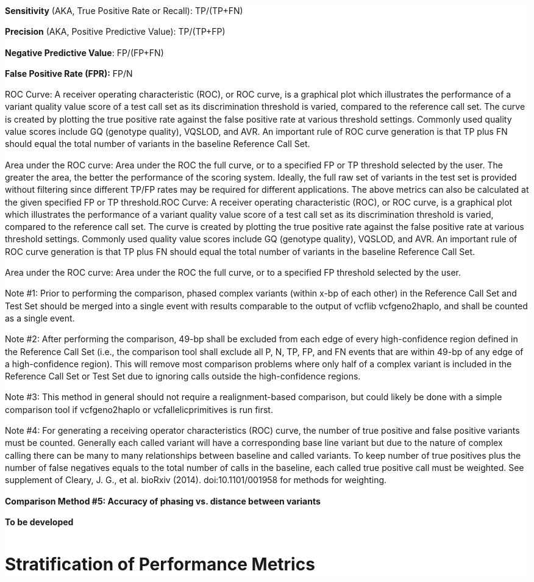 **Sensitivity** (AKA, True Positive Rate or Recall): TP/(TP+FN)

**Precision** (AKA, Positive Predictive Value): TP/(TP+FP)

**Negative Predictive Value**: FP/(FP+FN)

**False Positive Rate (FPR):** FP/N

ROC Curve: A receiver operating characteristic (ROC), or ROC curve, is a graphical plot which illustrates the performance of a variant quality value score of a test call set as its discrimination threshold is varied, compared to the reference call set. The curve is created by plotting the true positive rate against the false positive rate at various threshold settings. Commonly used quality value scores include GQ (genotype quality), VQSLOD, and AVR. An important rule of ROC curve generation is that TP plus FN should equal the total number of variants in the baseline Reference Call Set.

Area under the ROC curve: Area under the ROC the full curve, or to a specified FP or TP threshold selected by the user. The greater the area, the better the performance of the scoring system. Ideally, the full raw set of variants in the test set is provided without filtering since different TP/FP rates may be required for different applications. The above metrics can also be calculated at the given specified FP or TP threshold.ROC Curve: A receiver operating characteristic (ROC), or ROC curve, is a graphical plot which illustrates the performance of a variant quality value score of a test call set as its discrimination threshold is varied, compared to the reference call set. The curve is created by plotting the true positive rate against the false positive rate at various threshold settings. Commonly used quality value scores include GQ (genotype quality), VQSLOD, and AVR. An important rule of ROC curve generation is that TP plus FN should equal the total number of variants in the baseline Reference Call Set.

Area under the ROC curve: Area under the ROC the full curve, or to a specified FP threshold selected by the user.

Note #1: Prior to performing the comparison, phased complex variants (within x-bp of each other) in the Reference Call Set and Test Set should be merged into a single event with results comparable to the output of vcflib vcfgeno2haplo, and shall be counted as a single event. 

Note #2: After performing the comparison, 49-bp shall be excluded from each edge of every high-confidence region defined in the Reference Call Set (i.e., the comparison tool shall exclude all P, N, TP, FP, and FN events that are within 49-bp of any edge of a high-confidence region). This will remove most comparison problems where only half of a complex variant is included in the Reference Call Set or Test Set due to ignoring calls outside the high-confidence regions.

Note #3: This method in general should not require a realignment-based comparison, but could likely be done with a simple comparison tool if vcfgeno2haplo or vcfallelicprimitives is run first.

Note #4: For generating a receiving operator characteristics (ROC) curve, the number of true positive and false positive variants must be counted. Generally each called variant will have a corresponding base line variant but due to the nature of complex calling there can be many to many relationships between baseline and called variants. To keep number of true positives plus the number of false negatives equals to the total number of calls in the baseline, each called true positive call must be weighted. See supplement of Cleary, J. G., et al. bioRxiv (2014). doi:10.1101/001958 for methods for weighting.

**Comparison Method #5: Accuracy of phasing vs. distance between variants**

**To be developed**

# **Stratification of Performance Metrics**
